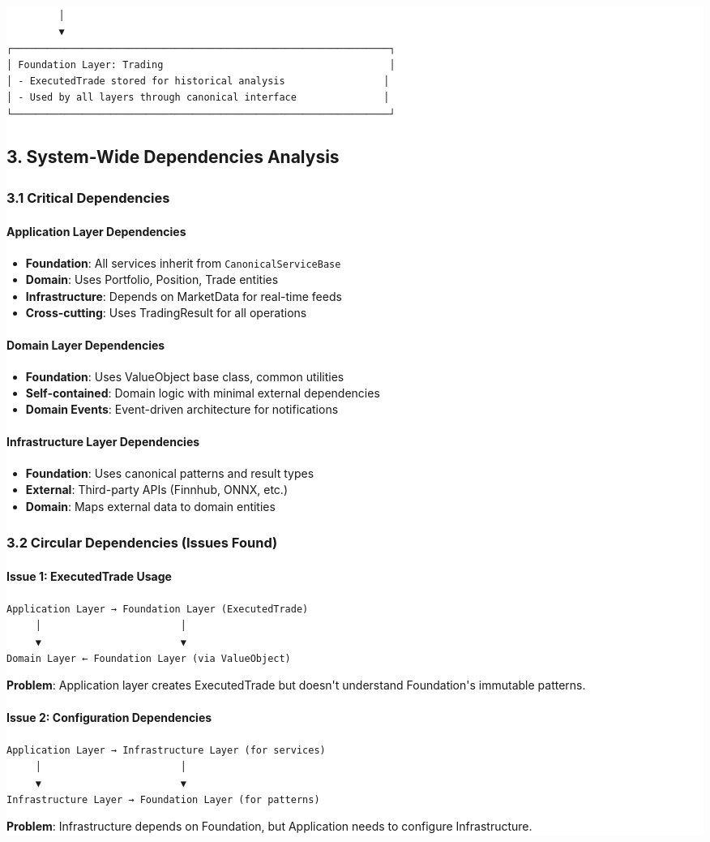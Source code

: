 ```
         │
         ▼
┌─────────────────────────────────────────────────────────────────┐
│ Foundation Layer: Trading                                       │
│ - ExecutedTrade stored for historical analysis                 │
│ - Used by all layers through canonical interface               │
└─────────────────────────────────────────────────────────────────┘
```

## 3. System-Wide Dependencies Analysis

### 3.1 Critical Dependencies

#### Application Layer Dependencies
- **Foundation**: All services inherit from `CanonicalServiceBase`
- **Domain**: Uses Portfolio, Position, Trade entities
- **Infrastructure**: Depends on MarketData for real-time feeds
- **Cross-cutting**: Uses TradingResult<T> for all operations

#### Domain Layer Dependencies
- **Foundation**: Uses ValueObject base class, common utilities
- **Self-contained**: Domain logic with minimal external dependencies
- **Domain Events**: Event-driven architecture for notifications

#### Infrastructure Layer Dependencies
- **Foundation**: Uses canonical patterns and result types
- **External**: Third-party APIs (Finnhub, ONNX, etc.)
- **Domain**: Maps external data to domain entities

### 3.2 Circular Dependencies (Issues Found)

#### Issue 1: ExecutedTrade Usage
```
Application Layer → Foundation Layer (ExecutedTrade)
     │                        │
     ▼                        ▼
Domain Layer ← Foundation Layer (via ValueObject)
```

**Problem**: Application layer creates ExecutedTrade but doesn't understand Foundation's immutable patterns.

#### Issue 2: Configuration Dependencies
```
Application Layer → Infrastructure Layer (for services)
     │                        │
     ▼                        ▼
Infrastructure Layer → Foundation Layer (for patterns)
```

**Problem**: Infrastructure depends on Foundation, but Application needs to configure Infrastructure.
